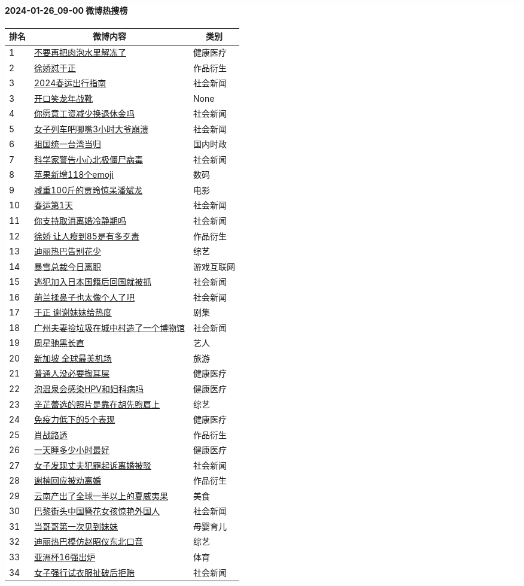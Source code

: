 #### 2024-01-26_09-00  微博热搜榜

| 排名 | 微博内容 | 类别 |
| --- | --- | --- |
| 1 | [不要再把肉泡水里解冻了](https://s.weibo.com/weibo?q=%23%E4%B8%8D%E8%A6%81%E5%86%8D%E6%8A%8A%E8%82%89%E6%B3%A1%E6%B0%B4%E9%87%8C%E8%A7%A3%E5%86%BB%E4%BA%86%23) | 健康医疗 |
| 2 | [徐娇怼于正](https://s.weibo.com/weibo?q=%23%E5%BE%90%E5%A8%87%E6%80%BC%E4%BA%8E%E6%AD%A3%23) | 作品衍生 |
| 3 | [2024春运出行指南](https://s.weibo.com/weibo?q=%232024%E6%98%A5%E8%BF%90%E5%87%BA%E8%A1%8C%E6%8C%87%E5%8D%97%23) | 社会新闻 |
| 3 | [开口笑龙年战靴](https://s.weibo.com/weibo?q=%23%E5%BC%80%E5%8F%A3%E7%AC%91%E9%BE%99%E5%B9%B4%E6%88%98%E9%9D%B4%23) | None |
| 4 | [你愿意工资减少换退休金吗](https://s.weibo.com/weibo?q=%23%E4%BD%A0%E6%84%BF%E6%84%8F%E5%B7%A5%E8%B5%84%E5%87%8F%E5%B0%91%E6%8D%A2%E9%80%80%E4%BC%91%E9%87%91%E5%90%97%23) | 社会新闻 |
| 5 | [女子列车吧唧嘴3小时大爷崩溃](https://s.weibo.com/weibo?q=%23%E5%A5%B3%E5%AD%90%E5%88%97%E8%BD%A6%E5%90%A7%E5%94%A7%E5%98%B43%E5%B0%8F%E6%97%B6%E5%A4%A7%E7%88%B7%E5%B4%A9%E6%BA%83%23) | 社会新闻 |
| 6 | [祖国统一台湾当归](https://s.weibo.com/weibo?q=%23%E7%A5%96%E5%9B%BD%E7%BB%9F%E4%B8%80%E5%8F%B0%E6%B9%BE%E5%BD%93%E5%BD%92%23) | 国内时政 |
| 7 | [科学家警告小心北极僵尸病毒](https://s.weibo.com/weibo?q=%23%E7%A7%91%E5%AD%A6%E5%AE%B6%E8%AD%A6%E5%91%8A%E5%B0%8F%E5%BF%83%E5%8C%97%E6%9E%81%E5%83%B5%E5%B0%B8%E7%97%85%E6%AF%92%23) | 社会新闻 |
| 8 | [苹果新增118个emoji](https://s.weibo.com/weibo?q=%23%E8%8B%B9%E6%9E%9C%E6%96%B0%E5%A2%9E118%E4%B8%AAemoji%23) | 数码 |
| 9 | [减重100斤的贾玲惊呆潘斌龙](https://s.weibo.com/weibo?q=%23%E5%87%8F%E9%87%8D100%E6%96%A4%E7%9A%84%E8%B4%BE%E7%8E%B2%E6%83%8A%E5%91%86%E6%BD%98%E6%96%8C%E9%BE%99%23) | 电影 |
| 10 | [春运第1天](https://s.weibo.com/weibo?q=%23%E6%98%A5%E8%BF%90%E7%AC%AC1%E5%A4%A9%23) | 社会新闻 |
| 11 | [你支持取消离婚冷静期吗](https://s.weibo.com/weibo?q=%23%E4%BD%A0%E6%94%AF%E6%8C%81%E5%8F%96%E6%B6%88%E7%A6%BB%E5%A9%9A%E5%86%B7%E9%9D%99%E6%9C%9F%E5%90%97%23) | 社会新闻 |
| 12 | [徐娇 让人瘦到85是有多歹毒](https://s.weibo.com/weibo?q=%23%E5%BE%90%E5%A8%87%20%E8%AE%A9%E4%BA%BA%E7%98%A6%E5%88%B085%E6%98%AF%E6%9C%89%E5%A4%9A%E6%AD%B9%E6%AF%92%23) | 作品衍生 |
| 13 | [迪丽热巴告别花少](https://s.weibo.com/weibo?q=%23%E8%BF%AA%E4%B8%BD%E7%83%AD%E5%B7%B4%E5%91%8A%E5%88%AB%E8%8A%B1%E5%B0%91%23) | 综艺 |
| 14 | [暴雪总裁今日离职](https://s.weibo.com/weibo?q=%23%E6%9A%B4%E9%9B%AA%E6%80%BB%E8%A3%81%E4%BB%8A%E6%97%A5%E7%A6%BB%E8%81%8C%23) | 游戏互联网 |
| 15 | [逃犯加入日本国籍后回国就被抓](https://s.weibo.com/weibo?q=%23%E9%80%83%E7%8A%AF%E5%8A%A0%E5%85%A5%E6%97%A5%E6%9C%AC%E5%9B%BD%E7%B1%8D%E5%90%8E%E5%9B%9E%E5%9B%BD%E5%B0%B1%E8%A2%AB%E6%8A%93%23) | 社会新闻 |
| 16 | [萌兰揉鼻子也太像个人了吧](https://s.weibo.com/weibo?q=%23%E8%90%8C%E5%85%B0%E6%8F%89%E9%BC%BB%E5%AD%90%E4%B9%9F%E5%A4%AA%E5%83%8F%E4%B8%AA%E4%BA%BA%E4%BA%86%E5%90%A7%23) | 社会新闻 |
| 17 | [于正 谢谢妹妹给热度](https://s.weibo.com/weibo?q=%23%E4%BA%8E%E6%AD%A3%20%E8%B0%A2%E8%B0%A2%E5%A6%B9%E5%A6%B9%E7%BB%99%E7%83%AD%E5%BA%A6%23) | 剧集 |
| 18 | [广州夫妻捡垃圾在城中村造了一个博物馆](https://s.weibo.com/weibo?q=%23%E5%B9%BF%E5%B7%9E%E5%A4%AB%E5%A6%BB%E6%8D%A1%E5%9E%83%E5%9C%BE%E5%9C%A8%E5%9F%8E%E4%B8%AD%E6%9D%91%E9%80%A0%E4%BA%86%E4%B8%80%E4%B8%AA%E5%8D%9A%E7%89%A9%E9%A6%86%23) | 社会新闻 |
| 19 | [周星驰黑长直](https://s.weibo.com/weibo?q=%23%E5%91%A8%E6%98%9F%E9%A9%B0%E9%BB%91%E9%95%BF%E7%9B%B4%23) | 艺人 |
| 20 | [新加坡 全球最美机场](https://s.weibo.com/weibo?q=%23%E6%96%B0%E5%8A%A0%E5%9D%A1%20%E5%85%A8%E7%90%83%E6%9C%80%E7%BE%8E%E6%9C%BA%E5%9C%BA%23) | 旅游 |
| 21 | [普通人没必要掏耳屎](https://s.weibo.com/weibo?q=%23%E6%99%AE%E9%80%9A%E4%BA%BA%E6%B2%A1%E5%BF%85%E8%A6%81%E6%8E%8F%E8%80%B3%E5%B1%8E%23) | 健康医疗 |
| 22 | [泡温泉会感染HPV和妇科病吗](https://s.weibo.com/weibo?q=%23%E6%B3%A1%E6%B8%A9%E6%B3%89%E4%BC%9A%E6%84%9F%E6%9F%93HPV%E5%92%8C%E5%A6%87%E7%A7%91%E7%97%85%E5%90%97%23) | 健康医疗 |
| 23 | [辛芷蕾选的照片是靠在胡先煦肩上](https://s.weibo.com/weibo?q=%23%E8%BE%9B%E8%8A%B7%E8%95%BE%E9%80%89%E7%9A%84%E7%85%A7%E7%89%87%E6%98%AF%E9%9D%A0%E5%9C%A8%E8%83%A1%E5%85%88%E7%85%A6%E8%82%A9%E4%B8%8A%23) | 综艺 |
| 24 | [免疫力低下的5个表现](https://s.weibo.com/weibo?q=%23%E5%85%8D%E7%96%AB%E5%8A%9B%E4%BD%8E%E4%B8%8B%E7%9A%845%E4%B8%AA%E8%A1%A8%E7%8E%B0%23) | 健康医疗 |
| 25 | [肖战路透](https://s.weibo.com/weibo?q=%23%E8%82%96%E6%88%98%E8%B7%AF%E9%80%8F%23) | 作品衍生 |
| 26 | [一天睡多少小时最好](https://s.weibo.com/weibo?q=%23%E4%B8%80%E5%A4%A9%E7%9D%A1%E5%A4%9A%E5%B0%91%E5%B0%8F%E6%97%B6%E6%9C%80%E5%A5%BD%23) | 健康医疗 |
| 27 | [女子发现丈夫犯罪起诉离婚被驳](https://s.weibo.com/weibo?q=%23%E5%A5%B3%E5%AD%90%E5%8F%91%E7%8E%B0%E4%B8%88%E5%A4%AB%E7%8A%AF%E7%BD%AA%E8%B5%B7%E8%AF%89%E7%A6%BB%E5%A9%9A%E8%A2%AB%E9%A9%B3%23) | 社会新闻 |
| 28 | [谢楠回应被劝离婚](https://s.weibo.com/weibo?q=%23%E8%B0%A2%E6%A5%A0%E5%9B%9E%E5%BA%94%E8%A2%AB%E5%8A%9D%E7%A6%BB%E5%A9%9A%23) | 作品衍生 |
| 29 | [云南产出了全球一半以上的夏威夷果](https://s.weibo.com/weibo?q=%23%E4%BA%91%E5%8D%97%E4%BA%A7%E5%87%BA%E4%BA%86%E5%85%A8%E7%90%83%E4%B8%80%E5%8D%8A%E4%BB%A5%E4%B8%8A%E7%9A%84%E5%A4%8F%E5%A8%81%E5%A4%B7%E6%9E%9C%23) | 美食 |
| 30 | [巴黎街头中国簪花女孩惊艳外国人](https://s.weibo.com/weibo?q=%23%E5%B7%B4%E9%BB%8E%E8%A1%97%E5%A4%B4%E4%B8%AD%E5%9B%BD%E7%B0%AA%E8%8A%B1%E5%A5%B3%E5%AD%A9%E6%83%8A%E8%89%B3%E5%A4%96%E5%9B%BD%E4%BA%BA%23) | 社会新闻 |
| 31 | [当哥哥第一次见到妹妹](https://s.weibo.com/weibo?q=%23%E5%BD%93%E5%93%A5%E5%93%A5%E7%AC%AC%E4%B8%80%E6%AC%A1%E8%A7%81%E5%88%B0%E5%A6%B9%E5%A6%B9%23) | 母婴育儿 |
| 32 | [迪丽热巴模仿赵昭仪东北口音](https://s.weibo.com/weibo?q=%23%E8%BF%AA%E4%B8%BD%E7%83%AD%E5%B7%B4%E6%A8%A1%E4%BB%BF%E8%B5%B5%E6%98%AD%E4%BB%AA%E4%B8%9C%E5%8C%97%E5%8F%A3%E9%9F%B3%23) | 综艺 |
| 33 | [亚洲杯16强出炉](https://s.weibo.com/weibo?q=%23%E4%BA%9A%E6%B4%B2%E6%9D%AF16%E5%BC%BA%E5%87%BA%E7%82%89%23) | 体育 |
| 34 | [女子强行试衣服扯破后拒赔](https://s.weibo.com/weibo?q=%23%E5%A5%B3%E5%AD%90%E5%BC%BA%E8%A1%8C%E8%AF%95%E8%A1%A3%E6%9C%8D%E6%89%AF%E7%A0%B4%E5%90%8E%E6%8B%92%E8%B5%94%23) | 社会新闻 |